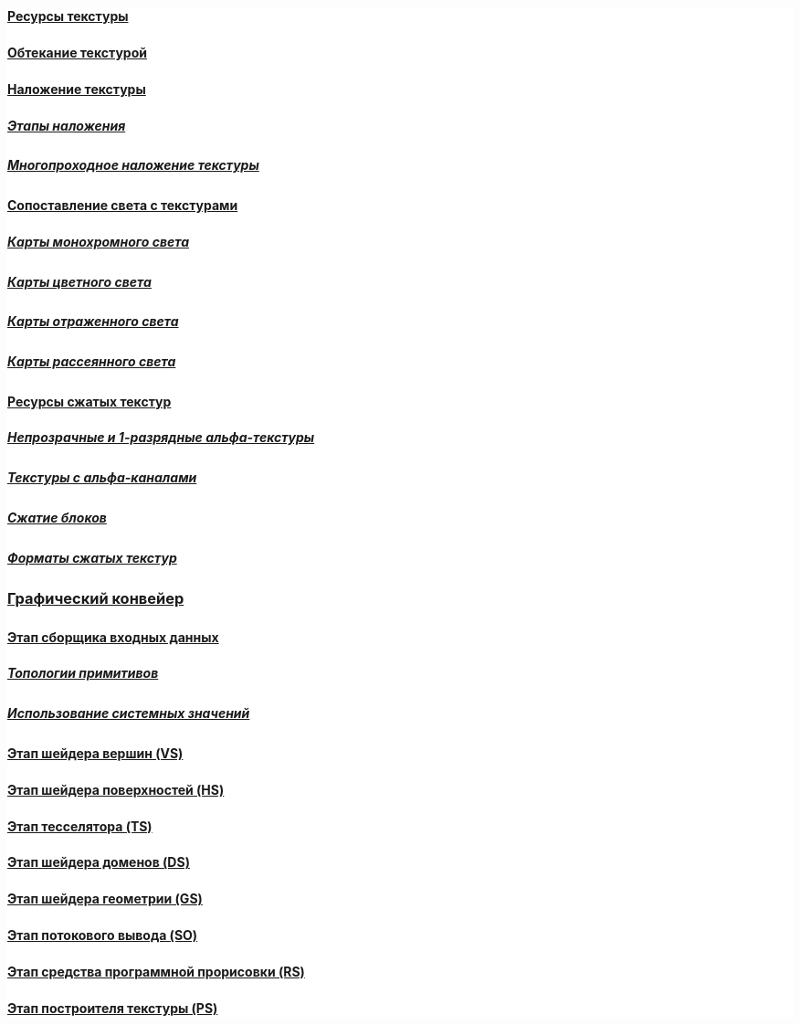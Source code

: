 #### [Ресурсы текстуры](../graphics-concepts/texture-resources.md)
#### [Обтекание текстурой](../graphics-concepts/texture-wrapping.md)
#### [Наложение текстуры](../graphics-concepts/texture-blending.md)
##### [Этапы наложения](../graphics-concepts/blending-stages.md)
##### [Многопроходное наложение текстуры](../graphics-concepts/multipass-texture-blending.md)
#### [Сопоставление света с текстурами](../graphics-concepts/light-mapping-with-textures.md)
##### [Карты монохромного света](../graphics-concepts/monochrome-light-maps.md)
##### [Карты цветного света](../graphics-concepts/color-light-maps.md)
##### [Карты отраженного света](../graphics-concepts/specular-light-maps.md)
##### [Карты рассеянного света](../graphics-concepts/diffuse-light-maps.md)
#### [Ресурсы сжатых текстур](../graphics-concepts/compressed-texture-resources.md)
##### [Непрозрачные и 1-разрядные альфа-текстуры](../graphics-concepts/opaque-and-1-bit-alpha-textures.md)
##### [Текстуры с альфа-каналами](../graphics-concepts/textures-with-alpha-channels.md)
##### [Сжатие блоков](../graphics-concepts/block-compression.md)
##### [Форматы сжатых текстур](../graphics-concepts/compressed-texture-formats.md)
### [Графический конвейер](../graphics-concepts/graphics-pipeline.md)
#### [Этап сборщика входных данных](../graphics-concepts/input-assembler-stage--ia-.md)
##### [Топологии примитивов](../graphics-concepts/primitive-topologies.md)
##### [Использование системных значений](../graphics-concepts/using-system-generated-values.md)
#### [Этап шейдера вершин (VS)](../graphics-concepts/vertex-shader-stage--vs-.md)
#### [Этап шейдера поверхностей (HS)](../graphics-concepts/hull-shader-stage--hs-.md)
#### [Этап тесселятора (TS)](../graphics-concepts/tessellator-stage--ts-.md)
#### [Этап шейдера доменов (DS)](../graphics-concepts/domain-shader-stage--ds-.md)
#### [Этап шейдера геометрии (GS)](../graphics-concepts/geometry-shader-stage--gs-.md)
#### [Этап потокового вывода (SO)](../graphics-concepts/stream-output-stage--so-.md)
#### [Этап средства программной прорисовки (RS)](../graphics-concepts/rasterizer-stage--rs-.md)
#### [Этап построителя текстуры (PS)](../graphics-concepts/pixel-shader-stage--ps-.md)